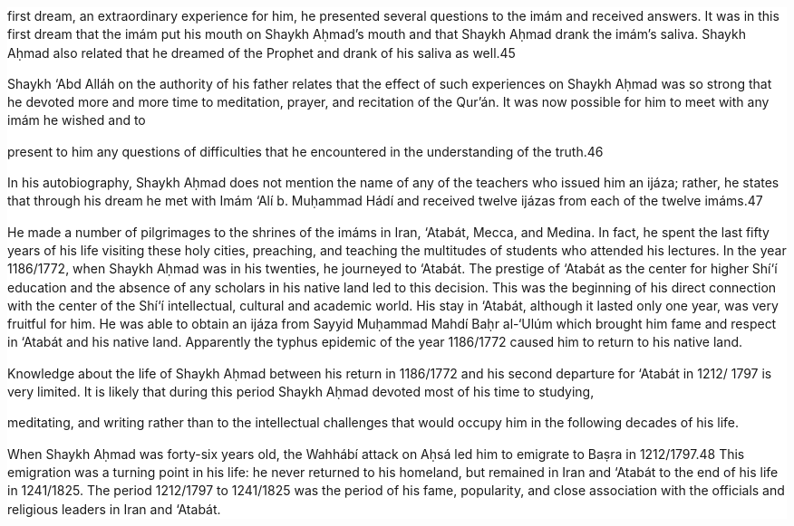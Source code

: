 first dream, an extraordinary experience for him, he
presented several questions to the imám and received answers.
It was in this first dream that the imám put his mouth on
Shaykh Aḥmad’s mouth and that Shaykh Aḥmad drank the imám’s
saliva. Shaykh Aḥmad also related that he dreamed of the
Prophet and drank of his saliva as well.45

Shaykh ‘Abd Alláh on the authority of his father
relates that the effect of such experiences on Shaykh Aḥmad
was so strong that he devoted more and more time to
meditation, prayer, and recitation of the Qur’án. It was
now possible for him to meet with any imám he wished and to

present to him any questions of difficulties that he
encountered in the understanding of the truth.46

In his autobiography, Shaykh Aḥmad does not mention the
name of any of the teachers who issued him an ijáza; rather,
he states that through his dream he met with Imám ‘Alí b.
Muḥammad Hádí and received twelve ijázas from each of the
twelve imáms.47

He made a number of pilgrimages to the shrines of the
imáms in Iran, ‘Atabát, Mecca, and Medina. In fact, he
spent the last fifty years of his life visiting these holy
cities, preaching, and teaching the multitudes of students
who attended his lectures. In the year 1186/1772, when
Shaykh Aḥmad was in his twenties, he journeyed to ‘Atabát.
The prestige of ‘Atabát as the center for higher Shí‘í
education and the absence of any scholars in his native land
led to this decision. This was the beginning of his direct
connection with the center of the Shí‘í intellectual,
cultural and academic world. His stay in ‘Atabát, although
it lasted only one year, was very fruitful for him. He was
able to obtain an ijáza from Sayyid Muḥammad Mahdí Baḥr
al-‘Ulúm which brought him fame and respect in ‘Atabát and
his native land. Apparently the typhus epidemic of the year
1186/1772 caused him to return to his native land.

Knowledge about the life of Shaykh Aḥmad between his return
in 1186/1772 and his second departure for ‘Atabát in 1212/
1797 is very limited. It is likely that during this period
Shaykh Aḥmad devoted most of his time to studying,

meditating, and writing rather than to the intellectual
challenges that would occupy him in the following decades of
his life.

When Shaykh Aḥmad was forty-six years old, the Wahhábí
attack on Aḥsá led him to emigrate to Baṣra in 1212/1797.48
This emigration was a turning point in his life: he never
returned to his homeland, but remained in Iran and ‘Atabát
to the end of his life in 1241/1825. The period 1212/1797
to 1241/1825 was the period of his fame, popularity, and
close association with the officials and religious leaders
in Iran and ‘Atabát.
